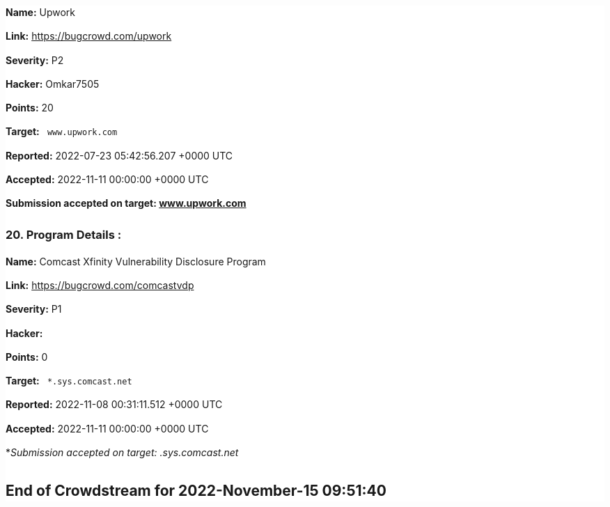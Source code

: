 **Name:** Upwork 

 **Link:** <https://bugcrowd.com/upwork> 

 **Severity:** P2 

 **Hacker:** Omkar7505 

 **Points:** 20 

 **Target:** ` www.upwork.com` 

 **Reported:** 2022-07-23 05:42:56.207 +0000 UTC 

 **Accepted:** 2022-11-11 00:00:00 +0000 UTC 

 **Submission accepted on target: www.upwork.com** 

### 20. Program Details : 

**Name:**  Comcast Xfinity Vulnerability Disclosure Program 

 **Link:** <https://bugcrowd.com/comcastvdp> 

 **Severity:** P1 

 **Hacker:**  

 **Points:** 0 

 **Target:** ` *.sys.comcast.net` 

 **Reported:** 2022-11-08 00:31:11.512 +0000 UTC 

 **Accepted:** 2022-11-11 00:00:00 +0000 UTC 

 **Submission accepted on target: *.sys.comcast.net** 

## End of Crowdstream for 2022-November-15 09:51:40
